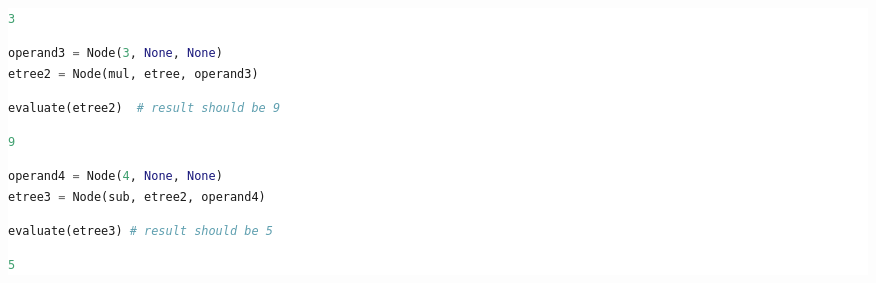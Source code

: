 ```py
3 
```

```py
operand3 = Node(3, None, None)
etree2 = Node(mul, etree, operand3) 
```

```py
evaluate(etree2)  # result should be 9 
```

```py
9 
```

```py
operand4 = Node(4, None, None)
etree3 = Node(sub, etree2, operand4) 
```

```py
evaluate(etree3) # result should be 5 
```

```py
5 
```
